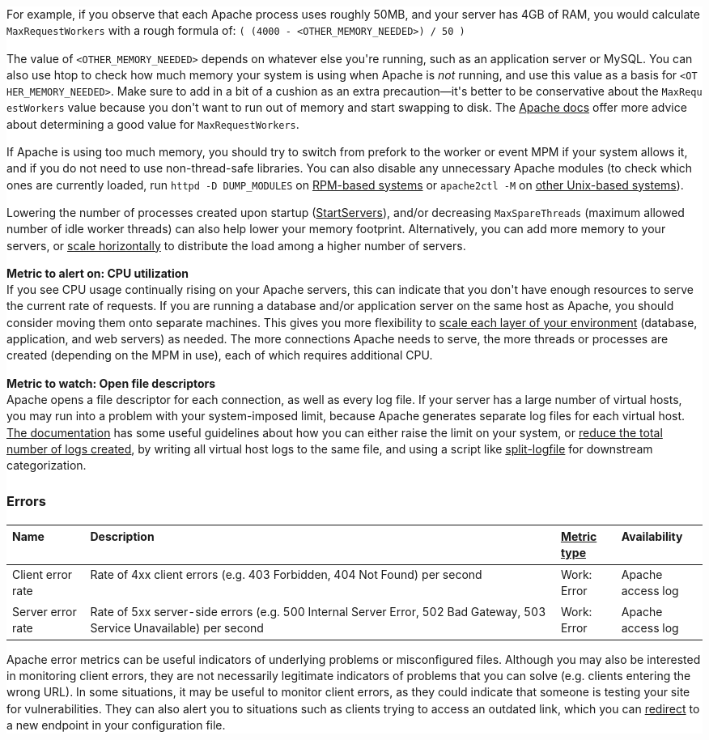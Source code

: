For example, if you observe that each Apache process uses roughly 50MB, and your server has 4GB of RAM, you would calculate `MaxRequestWorkers` with a rough formula of: `( (4000 - <OTHER_MEMORY_NEEDED>) / 50 )` 

The value of `<OTHER_MEMORY_NEEDED>` depends on whatever else you're running, such as an application server or MySQL. You can also use htop to check how much memory your system is using when Apache is *not* running, and use this value as a basis for `<OTHER_MEMORY_NEEDED>`. Make sure to add in a bit of a cushion as an extra precaution—it's better to be conservative about the `MaxRequestWorkers` value because you don't want to run out of memory and start swapping to disk. The [Apache docs][max-request-docs] offer more advice about determining a good value for `MaxRequestWorkers`.  

If Apache is using too much memory, you should try to switch from prefork to the worker or event MPM if your system allows it, and if you do not need to use non-thread-safe libraries. You can also disable any unnecessary Apache modules (to check which ones are currently loaded, run `httpd -D DUMP_MODULES` on [RPM-based systems][rpm-apache-docs] or `apache2ctl -M` on [other Unix-based systems][apachectl-docs]). 

Lowering the number of processes created upon startup ([StartServers][start-servers]), and/or decreasing `MaxSpareThreads` (maximum allowed number of idle worker threads) can also help lower your memory footprint. Alternatively, you can add more memory to your servers, or [scale horizontally][horizontal-scaling-docs] to distribute the load among a higher number of servers.  

**Metric to alert on: CPU utilization**  
If you see CPU usage continually rising on your Apache servers, this can indicate that you don't have enough resources to serve the current rate of requests. If you are running a database and/or application server on the same host as Apache, you should consider moving them onto separate machines. This gives you more flexibility to [scale each layer of your environment][horizontal-scaling-docs] (database, application, and web servers) as needed. The more connections Apache needs to serve, the more threads or processes are created (depending on the MPM in use), each of which requires additional CPU.  

**Metric to watch: Open file descriptors**  
Apache opens a file descriptor for each connection, as well as every log file. If your server has a large number of virtual hosts, you may run into a problem with your system-imposed limit, because Apache generates separate log files for each virtual host. [The documentation][descriptor-docs] has some useful guidelines about how you can either raise the limit on your system, or [reduce the total number of logs created][virtual-host-log-docs], by writing all virtual host logs to the same file, and using a script like [split-logfile][split-logfile-docs] for downstream categorization. 

### Errors
Name  | Description  | [Metric type][monitor-101] | Availability
:--|:---|:--|:--|
Client error rate  | Rate of 4xx client errors (e.g. 403 Forbidden, 404 Not Found) per second |  Work: Error | Apache access log |
Server error rate  | Rate of 5xx server-side errors (e.g. 500 Internal Server Error, 502 Bad Gateway, 503 Service Unavailable) per second  |  Work: Error | Apache access log |

Apache error metrics can be useful indicators of underlying problems or misconfigured files. Although you may also be interested in monitoring client errors, they are not necessarily legitimate indicators of problems that you can solve (e.g. clients entering the wrong URL). In some situations, it may be useful to monitor client errors, as they could indicate that someone is testing your site for vulnerabilities. They can also alert you to situations such as clients trying to access an outdated link, which you can [redirect][redirect-docs] to a new endpoint in your configuration file.


[the-monitor]: https://github.com/datadog/the-monitor
[issues]: https://github.com/DataDog/the-monitor/issues
[asf-home]: https://www.apache.org/
[nginx-home]: https://www.nginx.com/
[iis-home]: https://www.iis.net/
[apache-http]: https://httpd.apache.org/
[netcraft-survey]: https://news.netcraft.com/archives/2016/12/21/december-2016-web-server-survey.html
[c10k]: http://www.kegel.com/c10k.html
[mpm-docs]: https://httpd.apache.org/docs/2.4/mpm.html
[mod-mono]: http://www.mono-project.com/docs/web/mod_mono/
[proxy-docs]: https://httpd.apache.org/docs/current/mod/mod_proxy.html
[apache-php]: https://wiki.apache.org/httpd/php
[monitor-101]: /blog/monitoring-101-collecting-data/
[windows-mpm]: http://httpd.apache.org/docs/current/mod/mpm_winnt.html
[prefork-mpm]: https://httpd.apache.org/docs/current/mod/prefork.html
[worker-mpm]: https://httpd.apache.org/docs/current/mod/worker.html
[event-mpm]: https://httpd.apache.org/docs/current/mod/event.html
[apache-mpm-settings]: http://httpd.apache.org/docs/current/mpm.html
[nginx-performance]: https://www.nginx.com/blog/inside-nginx-how-we-designed-for-performance-scale/
[php-apache]: http://php.net/manual/en/faq.installation.php#faq.installation.apache2
[nginx-home]: https://www.nginx.com/
[iis-architecture]: https://www.iis.net/learn/get-started/introduction-to-iis/introduction-to-iis-architecture
[start-servers]: https://httpd.apache.org/docs/2.4/mod/mpm_common.html#startservers
[modstatus-page]: https://httpd.apache.org/docs/2.4/mod/mod_status.html
[redirect-docs]: https://httpd.apache.org/docs/current/rewrite/remapping.html
[mod-status]: https://httpd.apache.org/docs/current/mod/mod_status.html
[access-log]: https://httpd.apache.org/docs/current/logs.html#accesslog
[varnish-blog]: /blog/top-varnish-performance-metrics/
[max-request-docs]: https://httpd.apache.org/docs/trunk/misc/perf-scaling.html#sizing-maxClients
[horizontal-scaling-docs]: https://wiki.apache.org/httpd/PerformanceScalingOut
[scaling-up-docs]: https://wiki.apache.org/httpd/PerformanceScalingUp
[nginx-blog]: /blog/how-to-monitor-nginx/
[php-fpm-docs]: https://wiki.apache.org/httpd/PHP-FPM
[apache-php-blog]: /blog/monitoring-apache-processes-datadog/
[descriptor-docs]: https://httpd.apache.org/docs/2.4/vhosts/fd-limits.html
[access-log-docs]: http://httpd.apache.org/docs/current/logs.html#accesslog
[caching-docs]: http://httpd.apache.org/docs/current/caching.html
[config-file-docs]: https://httpd.apache.org/docs/current/configuring.html
[error-log-docs]: https://httpd.apache.org/docs/current/logs.html#errorlog
[mysql-blog]: /blog/monitoring-mysql-performance-metrics/
[epoll-docs]: http://man7.org/linux/man-pages/man7/epoll.7.html
[kqueue-docs]: https://www.freebsd.org/cgi/man.cgi?kqueue
[virtual-host-log-docs]: http://httpd.apache.org/docs/current/logs.html#virtualhost
[split-logfile-docs]: http://httpd.apache.org/docs/current/programs/split-logfile.html
[mutex-docs]: https://httpd.apache.org/docs/2.4/mod/core.html#mutex
[nginx-apache]: https://www.nginx.com/blog/nginx-vs-apache-our-view/
[dns-lookup-docs]: https://httpd.apache.org/docs/2.4/dns-caveats.html
[maxrequestworkers-docs]: https://httpd.apache.org/docs/2.4/mod/mpm_common.html#maxrequestworkers
[asf-projects]: https://projects.apache.org/
[cassandra-home]: http://cassandra.apache.org/
[hadoop-home]: http://hadoop.apache.org/
[kafka-home]: http://kafka.apache.org/
[varnish-home]: https://varnish-cache.org/
[keepalive-docs]: https://httpd.apache.org/docs/2.4/mod/core.html#keepalivetimeout
[apachectl-docs]: https://httpd.apache.org/docs/2.4/programs/apachectl.html
[htop]: http://hisham.hm/htop/
[rpm-apache-docs]: https://httpd.apache.org/docs/2.4/platform/rpm.html
[part-2]: /blog/collect-apache-performance-metrics
[part-3]: /blog/monitor-apache-web-server-datadog
[daniel-gruno]: https://httpd.apache.org/contributors/